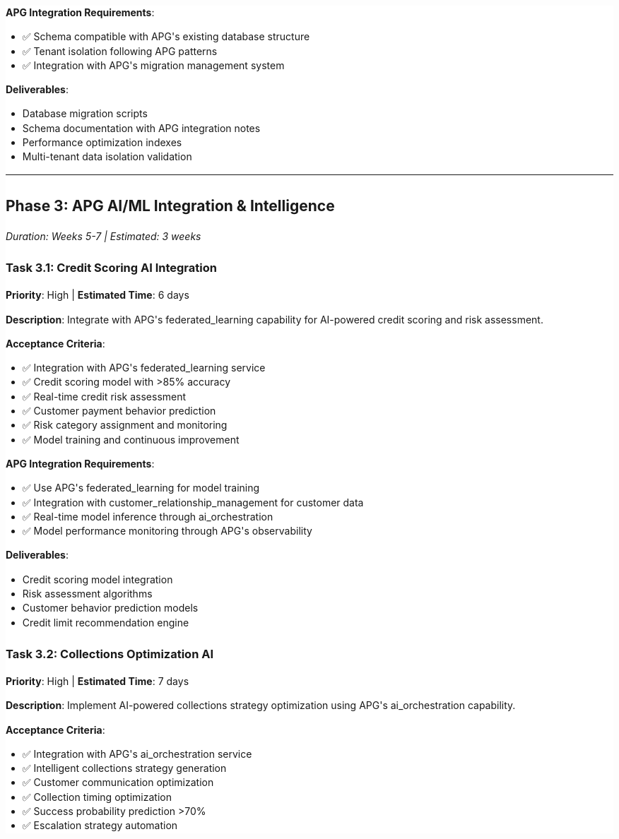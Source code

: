 **APG Integration Requirements**:
- ✅ Schema compatible with APG's existing database structure
- ✅ Tenant isolation following APG patterns
- ✅ Integration with APG's migration management system

**Deliverables**:
- Database migration scripts
- Schema documentation with APG integration notes
- Performance optimization indexes
- Multi-tenant data isolation validation

---

## Phase 3: APG AI/ML Integration & Intelligence
*Duration: Weeks 5-7 | Estimated: 3 weeks*

### Task 3.1: Credit Scoring AI Integration
**Priority**: High | **Estimated Time**: 6 days

**Description**: Integrate with APG's federated_learning capability for AI-powered credit scoring and risk assessment.

**Acceptance Criteria**:
- ✅ Integration with APG's federated_learning service
- ✅ Credit scoring model with >85% accuracy
- ✅ Real-time credit risk assessment
- ✅ Customer payment behavior prediction
- ✅ Risk category assignment and monitoring
- ✅ Model training and continuous improvement

**APG Integration Requirements**:
- ✅ Use APG's federated_learning for model training
- ✅ Integration with customer_relationship_management for customer data
- ✅ Real-time model inference through ai_orchestration
- ✅ Model performance monitoring through APG's observability

**Deliverables**:
- Credit scoring model integration
- Risk assessment algorithms
- Customer behavior prediction models
- Credit limit recommendation engine

### Task 3.2: Collections Optimization AI
**Priority**: High | **Estimated Time**: 7 days

**Description**: Implement AI-powered collections strategy optimization using APG's ai_orchestration capability.

**Acceptance Criteria**:
- ✅ Integration with APG's ai_orchestration service
- ✅ Intelligent collections strategy generation
- ✅ Customer communication optimization
- ✅ Collection timing optimization
- ✅ Success probability prediction >70%
- ✅ Escalation strategy automation
